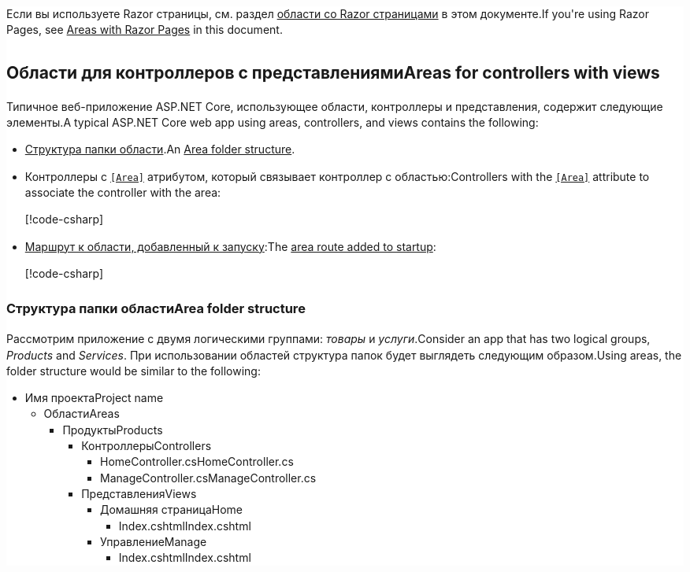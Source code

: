 <span data-ttu-id="d280c-121">Если вы используете Razor страницы, см. раздел [области со Razor страницами](#areas-with-razor-pages) в этом документе.</span><span class="sxs-lookup"><span data-stu-id="d280c-121">If you're using Razor Pages, see [Areas with Razor Pages](#areas-with-razor-pages) in this document.</span></span>

## <a name="areas-for-controllers-with-views"></a><span data-ttu-id="d280c-122">Области для контроллеров с представлениями</span><span class="sxs-lookup"><span data-stu-id="d280c-122">Areas for controllers with views</span></span>

<span data-ttu-id="d280c-123">Типичное веб-приложение ASP.NET Core, использующее области, контроллеры и представления, содержит следующие элементы.</span><span class="sxs-lookup"><span data-stu-id="d280c-123">A typical ASP.NET Core web app using areas, controllers, and views contains the following:</span></span>

* <span data-ttu-id="d280c-124">[Структура папки области](#area-folder-structure).</span><span class="sxs-lookup"><span data-stu-id="d280c-124">An [Area folder structure](#area-folder-structure).</span></span>
* <span data-ttu-id="d280c-125">Контроллеры с [`[Area]`](#attribute) атрибутом, который связывает контроллер с областью:</span><span class="sxs-lookup"><span data-stu-id="d280c-125">Controllers with the [`[Area]`](#attribute) attribute to associate the controller with the area:</span></span>

  [!code-csharp[](areas/31samples/MVCareas/Areas/Products/Controllers/ManageController.cs?name=snippet2)]

* <span data-ttu-id="d280c-126">[Маршрут к области, добавленный к запуску](#add-area-route):</span><span class="sxs-lookup"><span data-stu-id="d280c-126">The [area route added to startup](#add-area-route):</span></span>

  [!code-csharp[](areas/31samples/MVCareas/Startup.cs?name=snippet2&highlight=3-6)]

### <a name="area-folder-structure"></a><span data-ttu-id="d280c-127">Структура папки области</span><span class="sxs-lookup"><span data-stu-id="d280c-127">Area folder structure</span></span>

<span data-ttu-id="d280c-128">Рассмотрим приложение с двумя логическими группами: *товары* и *услуги*.</span><span class="sxs-lookup"><span data-stu-id="d280c-128">Consider an app that has two logical groups, *Products* and *Services*.</span></span> <span data-ttu-id="d280c-129">При использовании областей структура папок будет выглядеть следующим образом.</span><span class="sxs-lookup"><span data-stu-id="d280c-129">Using areas, the folder structure would be similar to the following:</span></span>

* <span data-ttu-id="d280c-130">Имя проекта</span><span class="sxs-lookup"><span data-stu-id="d280c-130">Project name</span></span>
  * <span data-ttu-id="d280c-131">Области</span><span class="sxs-lookup"><span data-stu-id="d280c-131">Areas</span></span>
    * <span data-ttu-id="d280c-132">Продукты</span><span class="sxs-lookup"><span data-stu-id="d280c-132">Products</span></span>
      * <span data-ttu-id="d280c-133">Контроллеры</span><span class="sxs-lookup"><span data-stu-id="d280c-133">Controllers</span></span>
        * <span data-ttu-id="d280c-134">HomeController.cs</span><span class="sxs-lookup"><span data-stu-id="d280c-134">HomeController.cs</span></span>
        * <span data-ttu-id="d280c-135">ManageController.cs</span><span class="sxs-lookup"><span data-stu-id="d280c-135">ManageController.cs</span></span>
      * <span data-ttu-id="d280c-136">Представления</span><span class="sxs-lookup"><span data-stu-id="d280c-136">Views</span></span>
        * <span data-ttu-id="d280c-137">Домашняя страница</span><span class="sxs-lookup"><span data-stu-id="d280c-137">Home</span></span>
          * <span data-ttu-id="d280c-138">Index.cshtml</span><span class="sxs-lookup"><span data-stu-id="d280c-138">Index.cshtml</span></span>
        * <span data-ttu-id="d280c-139">Управление</span><span class="sxs-lookup"><span data-stu-id="d280c-139">Manage</span></span>
          * <span data-ttu-id="d280c-140">Index.cshtml</span><span class="sxs-lookup"><span data-stu-id="d280c-140">Index.cshtml</span></span>
